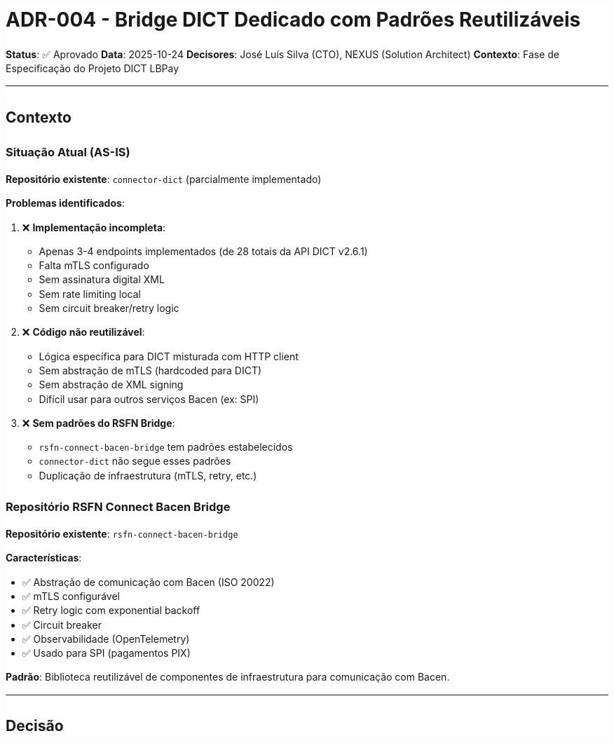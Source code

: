 # ADR-004 - Bridge DICT Dedicado com Padrões Reutilizáveis

**Status**: ✅ Aprovado
**Data**: 2025-10-24
**Decisores**: José Luís Silva (CTO), NEXUS (Solution Architect)
**Contexto**: Fase de Especificação do Projeto DICT LBPay

---

## Contexto

### Situação Atual (AS-IS)

**Repositório existente**: `connector-dict` (parcialmente implementado)

**Problemas identificados**:

1. ❌ **Implementação incompleta**:
   - Apenas 3-4 endpoints implementados (de 28 totais da API DICT v2.6.1)
   - Falta mTLS configurado
   - Sem assinatura digital XML
   - Sem rate limiting local
   - Sem circuit breaker/retry logic

2. ❌ **Código não reutilizável**:
   - Lógica específica para DICT misturada com HTTP client
   - Sem abstração de mTLS (hardcoded para DICT)
   - Sem abstração de XML signing
   - Difícil usar para outros serviços Bacen (ex: SPI)

3. ❌ **Sem padrões do RSFN Bridge**:
   - `rsfn-connect-bacen-bridge` tem padrões estabelecidos
   - `connector-dict` não segue esses padrões
   - Duplicação de infraestrutura (mTLS, retry, etc.)

### Repositório RSFN Connect Bacen Bridge

**Repositório existente**: `rsfn-connect-bacen-bridge`

**Características**:
- ✅ Abstração de comunicação com Bacen (ISO 20022)
- ✅ mTLS configurável
- ✅ Retry logic com exponential backoff
- ✅ Circuit breaker
- ✅ Observabilidade (OpenTelemetry)
- ✅ Usado para SPI (pagamentos PIX)

**Padrão**: Biblioteca reutilizável de componentes de infraestrutura para comunicação com Bacen.

---

## Decisão
